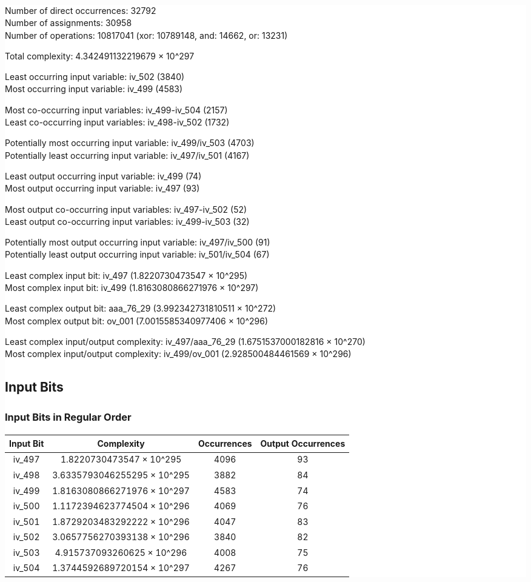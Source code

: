 Number of direct occurrences: 32792  
Number of assignments: 30958  
Number of operations: 10817041
(xor: 10789148,
and: 14662,
or: 13231)

Total complexity: 4.342491132219679 × 10^297

Least occurring input variable: iv_502 (3840)  
Most occurring input variable: iv_499 (4583)

Most co-occurring input variables: iv_499-iv_504 (2157)  
Least co-occurring input variables: iv_498-iv_502 (1732)

Potentially most occurring input variable: iv_499/iv_503 (4703)  
Potentially least occurring input variable: iv_497/iv_501 (4167)

Least output occurring input variable: iv_499 (74)  
Most output occurring input variable: iv_497 (93)

Most output co-occurring input variables: iv_497-iv_502 (52)  
Least output co-occurring input variables: iv_499-iv_503 (32)

Potentially most output occurring input variable: iv_497/iv_500 (91)  
Potentially least output occurring input variable: iv_501/iv_504 (67)

Least complex input bit: iv_497 (1.8220730473547 × 10^295)  
Most complex input bit: iv_499 (1.8163080866271976 × 10^297)

Least complex output bit: aaa_76_29 (3.992342731810511 × 10^272)  
Most complex output bit: ov_001 (7.0015585340977406 × 10^296)

Least complex input/output complexity: iv_497/aaa_76_29 (1.6751537000182816 × 10^270)  
Most complex input/output complexity: iv_499/ov_001 (2.928500484461569 × 10^296)

## Input Bits

### Input Bits in Regular Order

| Input Bit | Complexity | Occurrences | Output Occurrences |
|:---------:|:----------:|:-----------:|:------------------:|
| iv_497 | 1.8220730473547 × 10^295 | 4096 | 93 |
| iv_498 | 3.6335793046255295 × 10^295 | 3882 | 84 |
| iv_499 | 1.8163080866271976 × 10^297 | 4583 | 74 |
| iv_500 | 1.1172394623774504 × 10^296 | 4069 | 76 |
| iv_501 | 1.8729203483292222 × 10^296 | 4047 | 83 |
| iv_502 | 3.0657756270393138 × 10^296 | 3840 | 82 |
| iv_503 | 4.915737093260625 × 10^296 | 4008 | 75 |
| iv_504 | 1.3744592689720154 × 10^297 | 4267 | 76 |
